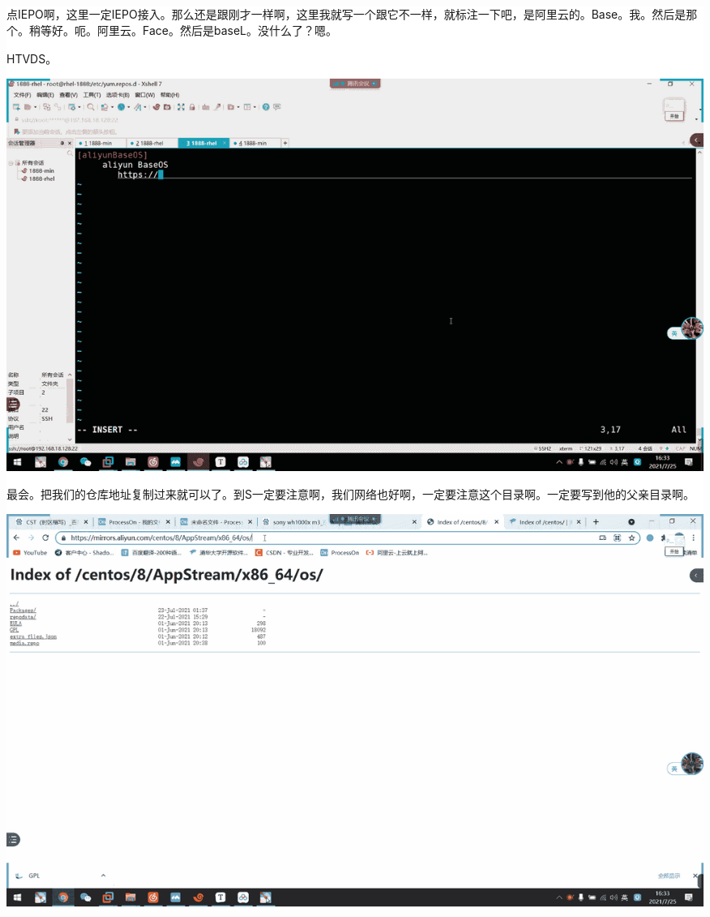 点IEPO啊，这里一定IEPO接入。那么还是跟刚才一样啊，这里我就写一个跟它不一样，就标注一下吧，是阿里云的。Base。我。然后是那个。稍等好。呃。阿里云。Face。然后是baseL。没什么了？嗯。

HTVDS。

![](img/8cc7fc05298260ee5d11e3894975b998_32.png)

最会。把我们的仓库地址复制过来就可以了。到S一定要注意啊，我们网络也好啊，一定要注意这个目录啊。一定要写到他的父亲目录啊。



![](img/8cc7fc05298260ee5d11e3894975b998_34.png)
